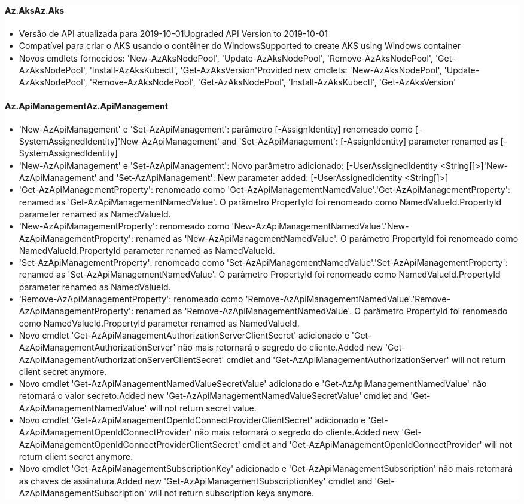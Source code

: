 #### <a name="azaks"></a><span data-ttu-id="0b330-427">Az.Aks</span><span class="sxs-lookup"><span data-stu-id="0b330-427">Az.Aks</span></span>
* <span data-ttu-id="0b330-428">Versão de API atualizada para 2019-10-01</span><span class="sxs-lookup"><span data-stu-id="0b330-428">Upgraded API Version to 2019-10-01</span></span>
* <span data-ttu-id="0b330-429">Compatível para criar o AKS usando o contêiner do Windows</span><span class="sxs-lookup"><span data-stu-id="0b330-429">Supported to create AKS using Windows container</span></span>
* <span data-ttu-id="0b330-430">Novos cmdlets fornecidos: 'New-AzAksNodePool', 'Update-AzAksNodePool', 'Remove-AzAksNodePool',        'Get-AzAksNodePool', 'Install-AzAksKubectl', 'Get-AzAksVersion'</span><span class="sxs-lookup"><span data-stu-id="0b330-430">Provided new cmdlets: 'New-AzAksNodePool', 'Update-AzAksNodePool', 'Remove-AzAksNodePool',        'Get-AzAksNodePool', 'Install-AzAksKubectl', 'Get-AzAksVersion'</span></span>

#### <a name="azapimanagement"></a><span data-ttu-id="0b330-431">Az.ApiManagement</span><span class="sxs-lookup"><span data-stu-id="0b330-431">Az.ApiManagement</span></span>
* <span data-ttu-id="0b330-432">'New-AzApiManagement' e 'Set-AzApiManagement': parâmetro [-AssignIdentity] renomeado como [-SystemAssignedIdentity]</span><span class="sxs-lookup"><span data-stu-id="0b330-432">'New-AzApiManagement' and 'Set-AzApiManagement': [-AssignIdentity] parameter renamed as [-SystemAssignedIdentity]</span></span>
* <span data-ttu-id="0b330-433">'New-AzApiManagement' e 'Set-AzApiManagement': Novo parâmetro adicionado: [-UserAssignedIdentity <String[]>]</span><span class="sxs-lookup"><span data-stu-id="0b330-433">'New-AzApiManagement' and 'Set-AzApiManagement': New parameter added: [-UserAssignedIdentity <String[]>]</span></span>
* <span data-ttu-id="0b330-434">'Get-AzApiManagementProperty': renomeado como 'Get-AzApiManagementNamedValue'.</span><span class="sxs-lookup"><span data-stu-id="0b330-434">'Get-AzApiManagementProperty': renamed as 'Get-AzApiManagementNamedValue'.</span></span> <span data-ttu-id="0b330-435">O parâmetro PropertyId foi renomeado como NamedValueId.</span><span class="sxs-lookup"><span data-stu-id="0b330-435">PropertyId parameter renamed as NamedValueId.</span></span>
* <span data-ttu-id="0b330-436">'New-AzApiManagementProperty': renomeado como 'New-AzApiManagementNamedValue'.</span><span class="sxs-lookup"><span data-stu-id="0b330-436">'New-AzApiManagementProperty': renamed as 'New-AzApiManagementNamedValue'.</span></span> <span data-ttu-id="0b330-437">O parâmetro PropertyId foi renomeado como NamedValueId.</span><span class="sxs-lookup"><span data-stu-id="0b330-437">PropertyId parameter renamed as NamedValueId.</span></span> 
* <span data-ttu-id="0b330-438">'Set-AzApiManagementProperty': renomeado como 'Set-AzApiManagementNamedValue'.</span><span class="sxs-lookup"><span data-stu-id="0b330-438">'Set-AzApiManagementProperty': renamed as 'Set-AzApiManagementNamedValue'.</span></span> <span data-ttu-id="0b330-439">O parâmetro PropertyId foi renomeado como NamedValueId.</span><span class="sxs-lookup"><span data-stu-id="0b330-439">PropertyId parameter renamed as NamedValueId.</span></span>
* <span data-ttu-id="0b330-440">'Remove-AzApiManagementProperty': renomeado como 'Remove-AzApiManagementNamedValue'.</span><span class="sxs-lookup"><span data-stu-id="0b330-440">'Remove-AzApiManagementProperty': renamed as 'Remove-AzApiManagementNamedValue'.</span></span> <span data-ttu-id="0b330-441">O parâmetro PropertyId foi renomeado como NamedValueId.</span><span class="sxs-lookup"><span data-stu-id="0b330-441">PropertyId parameter renamed as NamedValueId.</span></span>
* <span data-ttu-id="0b330-442">Novo cmdlet 'Get-AzApiManagementAuthorizationServerClientSecret' adicionado e 'Get-AzApiManagementAuthorizationServer' não mais retornará o segredo do cliente.</span><span class="sxs-lookup"><span data-stu-id="0b330-442">Added new 'Get-AzApiManagementAuthorizationServerClientSecret' cmdlet and 'Get-AzApiManagementAuthorizationServer' will not return client secret anymore.</span></span>
* <span data-ttu-id="0b330-443">Novo cmdlet 'Get-AzApiManagementNamedValueSecretValue' adicionado e 'Get-AzApiManagementNamedValue' não retornará o valor secreto.</span><span class="sxs-lookup"><span data-stu-id="0b330-443">Added new 'Get-AzApiManagementNamedValueSecretValue' cmdlet and 'Get-AzApiManagementNamedValue' will not return secret value.</span></span>
* <span data-ttu-id="0b330-444">Novo cmdlet 'Get-AzApiManagementOpenIdConnectProviderClientSecret' adicionado e 'Get-AzApiManagementOpenIdConnectProvider' não mais retornará o segredo do cliente.</span><span class="sxs-lookup"><span data-stu-id="0b330-444">Added new 'Get-AzApiManagementOpenIdConnectProviderClientSecret' cmdlet and 'Get-AzApiManagementOpenIdConnectProvider' will not return client secret anymore.</span></span>
* <span data-ttu-id="0b330-445">Novo cmdlet 'Get-AzApiManagementSubscriptionKey' adicionado e 'Get-AzApiManagementSubscription' não mais retornará as chaves de assinatura.</span><span class="sxs-lookup"><span data-stu-id="0b330-445">Added new 'Get-AzApiManagementSubscriptionKey' cmdlet and 'Get-AzApiManagementSubscription' will not return subscription keys anymore.</span></span>